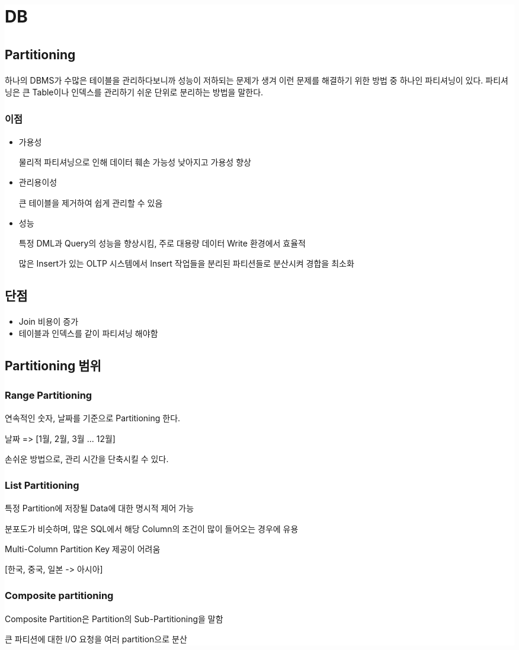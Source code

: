 # DB

## Partitioning

하나의 DBMS가 수많은 테이블을 관리하다보니까 성능이 저하되는 문제가 생겨 이런 문제를 해결하기 위한 방법 중 하나인 파티셔닝이 있다. 파티셔닝은 큰 Table이나 인덱스를 관리하기 쉬운 단위로 분리하는 방법을 말한다.

### 이점

- 가용성

   물리적 파티셔닝으로 인해 데이터 훼손 가능성 낮아지고 가용성 향상

- 관리용이성

  큰 테이블을 제거하여 쉽게 관리할 수 있음

- 성능

  특정 DML과 Query의 성능을 향상시킴, 주로 대용량 데이터 Write 환경에서 효율적

  많은 Insert가 있는 OLTP 시스템에서 Insert 작업들을 분리된 파티션들로 분산시켜 경합을 최소화

## 단점

- Join 비용이 증가
- 테이블과 인덱스를 같이 파티셔닝 해야함



## Partitioning 범위

### Range Partitioning

연속적인 숫자, 날짜를 기준으로 Partitioning 한다.

날짜 => [1월, 2월, 3월 ... 12월]

손쉬운 방법으로, 관리 시간을 단축시킬 수 있다.

### List Partitioning

특정 Partition에 저장될 Data에 대한 명시적 제어 가능

분포도가 비슷하며, 많은 SQL에서 해당 Column의 조건이 많이 들어오는 경우에 유용

Multi-Column Partition Key 제공이 어려움

[한국, 중국, 일본 -> 아시아]

### Composite partitioning

Composite Partition은 Partition의 Sub-Partitioning을 말함

큰 파티션에 대한 I/O 요청을 여러 partition으로 분산
